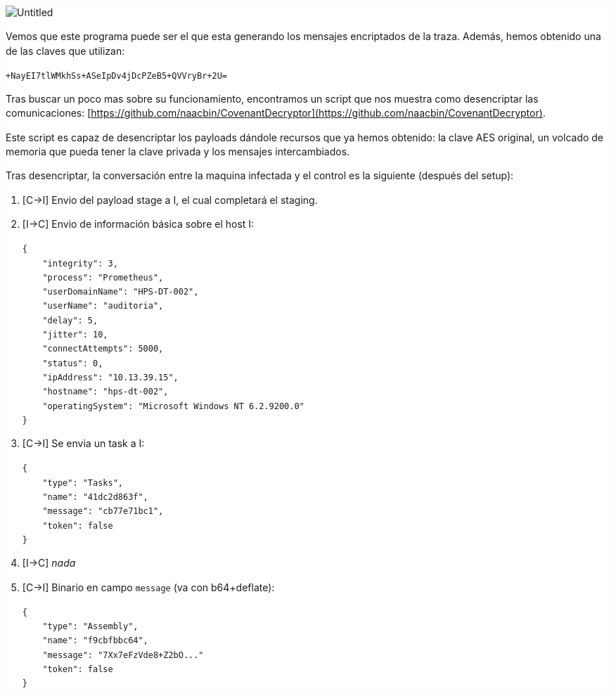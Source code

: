 ![Untitled](Untitled%2022.png)

Vemos que este programa puede ser el que esta generando los mensajes encriptados de la traza. Además, hemos obtenido una de las claves que utilizan:

```
+NayEI7tlWMkhSs+ASeIpDv4jDcPZeB5+QVVryBr+2U=
```

Tras buscar un poco mas sobre su funcionamiento, encontramos un script que nos muestra como desencriptar las comunicaciones: [https://github.com/naacbin/CovenantDecryptor](https://github.com/naacbin/CovenantDecryptor).

Este script es capaz de desencriptar los payloads dándole recursos que ya hemos obtenido: la clave AES original, un volcado de memoria que pueda tener la clave privada y los mensajes intercambiados.

Tras desencriptar, la conversación entre la maquina infectada y el control es la siguiente (después del setup):

1. [C→I] Envio del payload stage a I, el cual completará el staging.
2. [I→C] Envio de información básica sobre el host I:
    
    ```
    {
        "integrity": 3,
        "process": "Prometheus",
        "userDomainName": "HPS-DT-002",
        "userName": "auditoria",
        "delay": 5,
        "jitter": 10,
        "connectAttempts": 5000,
        "status": 0,
        "ipAddress": "10.13.39.15",
        "hostname": "hps-dt-002",
        "operatingSystem": "Microsoft Windows NT 6.2.9200.0"
    }
    ```
    
3. [C→I] Se envia un task a I:
    
    ```
    {
        "type": "Tasks",
        "name": "41dc2d863f",
        "message": "cb77e71bc1",
        "token": false
    }
    ```
    
4. [I→C] *nada*
5. [C→I] Binario en campo `message` (va con b64+deflate):
    
    ```
    {
        "type": "Assembly",
        "name": "f9cbfbbc64",
        "message": "7Xx7eFzVde8+Z2bO..."
        "token": false
    }
    ```
    